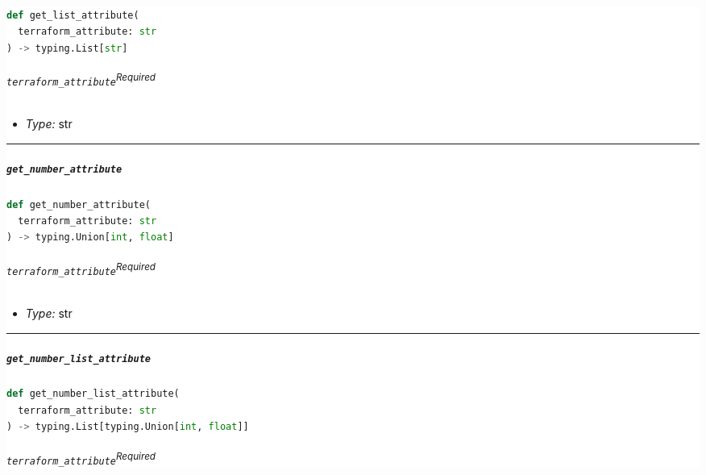 ```python
def get_list_attribute(
  terraform_attribute: str
) -> typing.List[str]
```

###### `terraform_attribute`<sup>Required</sup> <a name="terraform_attribute" id="rhizo-co-terraform-provider-oci.dataOciLogAnalyticsNamespaceStorageOverlappingRecalls.DataOciLogAnalyticsNamespaceStorageOverlappingRecallsFilterOutputReference.getListAttribute.parameter.terraformAttribute"></a>

- *Type:* str

---

##### `get_number_attribute` <a name="get_number_attribute" id="rhizo-co-terraform-provider-oci.dataOciLogAnalyticsNamespaceStorageOverlappingRecalls.DataOciLogAnalyticsNamespaceStorageOverlappingRecallsFilterOutputReference.getNumberAttribute"></a>

```python
def get_number_attribute(
  terraform_attribute: str
) -> typing.Union[int, float]
```

###### `terraform_attribute`<sup>Required</sup> <a name="terraform_attribute" id="rhizo-co-terraform-provider-oci.dataOciLogAnalyticsNamespaceStorageOverlappingRecalls.DataOciLogAnalyticsNamespaceStorageOverlappingRecallsFilterOutputReference.getNumberAttribute.parameter.terraformAttribute"></a>

- *Type:* str

---

##### `get_number_list_attribute` <a name="get_number_list_attribute" id="rhizo-co-terraform-provider-oci.dataOciLogAnalyticsNamespaceStorageOverlappingRecalls.DataOciLogAnalyticsNamespaceStorageOverlappingRecallsFilterOutputReference.getNumberListAttribute"></a>

```python
def get_number_list_attribute(
  terraform_attribute: str
) -> typing.List[typing.Union[int, float]]
```

###### `terraform_attribute`<sup>Required</sup> <a name="terraform_attribute" id="rhizo-co-terraform-provider-oci.dataOciLogAnalyticsNamespaceStorageOverlappingRecalls.DataOciLogAnalyticsNamespaceStorageOverlappingRecallsFilterOutputReference.getNumberListAttribute.parameter.terraformAttribute"></a>
